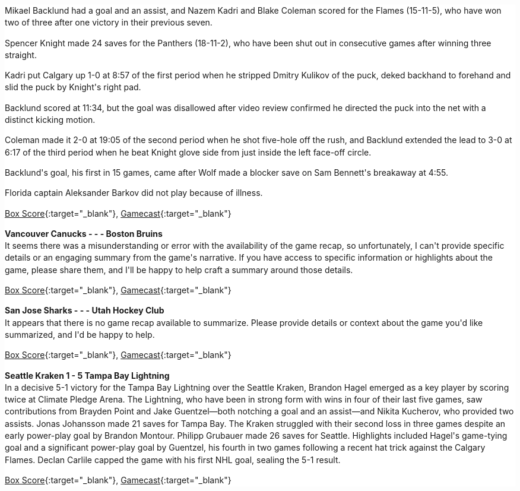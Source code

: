 Mikael Backlund had a goal and an assist, and Nazem Kadri and Blake Coleman scored for the Flames (15-11-5), who have won two of three after one victory in their previous seven.

Spencer Knight made 24 saves for the Panthers (18-11-2), who have been shut out in consecutive games after winning three straight.

Kadri put Calgary up 1-0 at 8:57 of the first period when he stripped Dmitry Kulikov of the puck, deked backhand to forehand and slid the puck by Knight's right pad.

Backlund scored at 11:34, but the goal was disallowed after video review confirmed he directed the puck into the net with a distinct kicking motion.

Coleman made it 2-0 at 19:05 of the second period when he shot five-hole off the rush, and Backlund extended the lead to 3-0 at 6:17 of the third period when he beat Knight glove side from just inside the left face-off circle.

Backlund's goal, his first in 15 games, came after Wolf made a blocker save on Sam Bennett's breakaway at 4:55.

Florida captain Aleksander Barkov did not play because of illness. 

[Box Score](/gamecenter/fla-vs-cgy/2024/12/14/2024020485){:target="_blank"}, [Gamecast](https://www.nhl.com/news/florida-panthers-calgary-flames-game-recap-december-14){:target="_blank"}<br>

**Vancouver Canucks - - - Boston Bruins**  
It seems there was a misunderstanding or error with the availability of the game recap, so unfortunately, I can't provide specific details or an engaging summary from the game's narrative. If you have access to specific information or highlights about the game, please share them, and I'll be happy to help craft a summary around those details. 

[Box Score](/gamecenter/bos-vs-van/2024/12/14/2024020486){:target="_blank"}, [Gamecast](https://www.nhl.com/news/boston-bruins-vancouver-canucks-game-recap-december-14){:target="_blank"}<br>

**San Jose Sharks - - - Utah Hockey Club**  
It appears that there is no game recap available to summarize. Please provide details or context about the game you'd like summarized, and I'd be happy to help. 

[Box Score](/gamecenter/uta-vs-sjs/2024/12/14/2024020487){:target="_blank"}, [Gamecast](https://www.nhl.com/news/utah-hockey-club-san-jose-sharks-game-recap-december-14){:target="_blank"}<br>

**Seattle Kraken 1 - 5 Tampa Bay Lightning**  
In a decisive 5-1 victory for the Tampa Bay Lightning over the Seattle Kraken, Brandon Hagel emerged as a key player by scoring twice at Climate Pledge Arena. The Lightning, who have been in strong form with wins in four of their last five games, saw contributions from Brayden Point and Jake Guentzel—both notching a goal and an assist—and Nikita Kucherov, who provided two assists. Jonas Johansson made 21 saves for Tampa Bay. The Kraken struggled with their second loss in three games despite an early power-play goal by Brandon Montour. Philipp Grubauer made 26 saves for Seattle. Highlights included Hagel's game-tying goal and a significant power-play goal by Guentzel, his fourth in two games following a recent hat trick against the Calgary Flames. Declan Carlile capped the game with his first NHL goal, sealing the 5-1 result. 

[Box Score](/gamecenter/tbl-vs-sea/2024/12/14/2024020488){:target="_blank"}, [Gamecast](https://www.nhl.com/news/tampa-bay-lightning-seattle-kraken-game-recap-december-14){:target="_blank"}<br>

